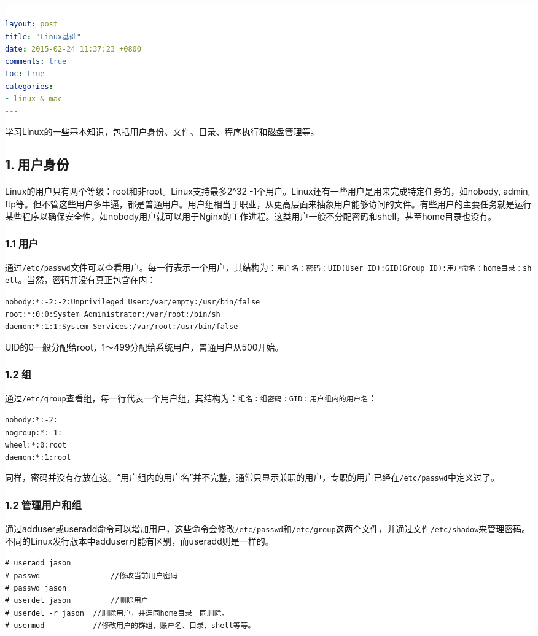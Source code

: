 ```yaml
---
layout: post
title: "Linux基础"
date: 2015-02-24 11:37:23 +0800
comments: true
toc: true
categories:
- linux & mac
---
```

学习Linux的一些基本知识，包括用户身份、文件、目录、程序执行和磁盘管理等。



## 1. 用户身份
Linux的用户只有两个等级：root和非root。Linux支持最多2^32 -1个用户。Linux还有一些用户是用来完成特定任务的，如nobody, admin, ftp等。但不管这些用户多牛逼，都是普通用户。用户组相当于职业，从更高层面来抽象用户能够访问的文件。有些用户的主要任务就是运行某些程序以确保安全性，如nobody用户就可以用于Nginx的工作进程。这类用户一般不分配密码和shell，甚至home目录也没有。

### 1.1 用户
通过`/etc/passwd`文件可以查看用户。每一行表示一个用户，其结构为：`用户名：密码：UID(User ID):GID(Group ID):用户命名：home目录：shell`。当然，密码并没有真正包含在内：

```
nobody:*:-2:-2:Unprivileged User:/var/empty:/usr/bin/false
root:*:0:0:System Administrator:/var/root:/bin/sh
daemon:*:1:1:System Services:/var/root:/usr/bin/false
```

UID的0一般分配给root，1～499分配给系统用户，普通用户从500开始。

### 1.2 组
通过`/etc/group`查看组，每一行代表一个用户组，其结构为：`组名：组密码：GID：用户组内的用户名`：

```
nobody:*:-2:
nogroup:*:-1:
wheel:*:0:root
daemon:*:1:root
```

同样，密码并没有存放在这。“用户组内的用户名”并不完整，通常只显示兼职的用户，专职的用户已经在`/etc/passwd`中定义过了。

### 1.2 管理用户和组
通过adduser或useradd命令可以增加用户，这些命令会修改`/etc/passwd`和`/etc/group`这两个文件，并通过文件`/etc/shadow`来管理密码。不同的Linux发行版本中adduser可能有区别，而useradd则是一样的。

```
# useradd jason
# passwd 				//修改当前用户密码
# passwd jason
# userdel jason 		//删除用户
# userdel -r jason	//删除用户，并连同home目录一同删除。
# usermod 			//修改用户的群组、账户名、目录、shell等等。
```
